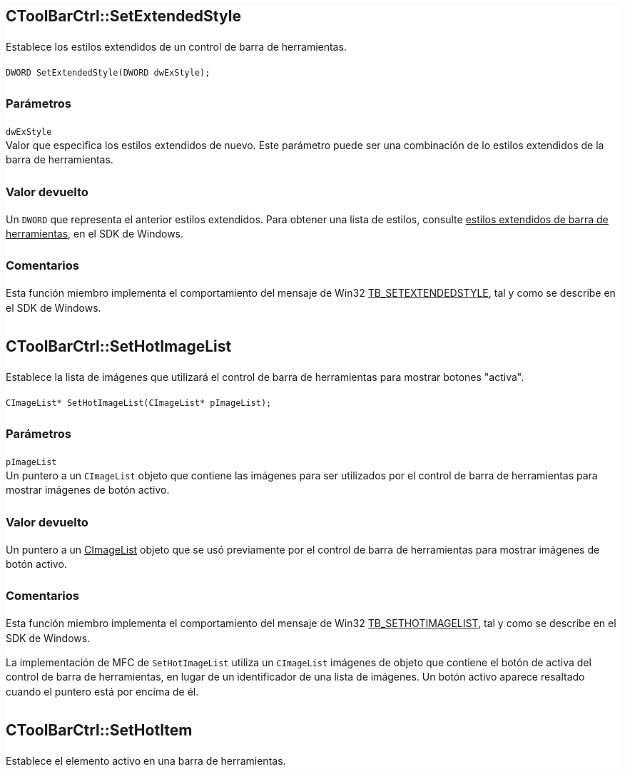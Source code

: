 ##  <a name="setextendedstyle"></a>CToolBarCtrl::SetExtendedStyle  
 Establece los estilos extendidos de un control de barra de herramientas.  
  
```  
DWORD SetExtendedStyle(DWORD dwExStyle);
```  
  
### <a name="parameters"></a>Parámetros  
 `dwExStyle`  
 Valor que especifica los estilos extendidos de nuevo. Este parámetro puede ser una combinación de lo estilos extendidos de la barra de herramientas.  
  
### <a name="return-value"></a>Valor devuelto  
 Un `DWORD` que representa el anterior estilos extendidos. Para obtener una lista de estilos, consulte [estilos extendidos de barra de herramientas](http://msdn.microsoft.com/library/windows/desktop/bb760430), en el SDK de Windows.  
  
### <a name="remarks"></a>Comentarios  
 Esta función miembro implementa el comportamiento del mensaje de Win32 [TB_SETEXTENDEDSTYLE](http://msdn.microsoft.com/library/windows/desktop/bb787427), tal y como se describe en el SDK de Windows.  
  
##  <a name="sethotimagelist"></a>CToolBarCtrl::SetHotImageList  
 Establece la lista de imágenes que utilizará el control de barra de herramientas para mostrar botones "activa".  
  
```  
CImageList* SetHotImageList(CImageList* pImageList);
```  
  
### <a name="parameters"></a>Parámetros  
 `pImageList`  
 Un puntero a un `CImageList` objeto que contiene las imágenes para ser utilizados por el control de barra de herramientas para mostrar imágenes de botón activo.  
  
### <a name="return-value"></a>Valor devuelto  
 Un puntero a un [CImageList](../../mfc/reference/cimagelist-class.md) objeto que se usó previamente por el control de barra de herramientas para mostrar imágenes de botón activo.  
  
### <a name="remarks"></a>Comentarios  
 Esta función miembro implementa el comportamiento del mensaje de Win32 [TB_SETHOTIMAGELIST](http://msdn.microsoft.com/library/windows/desktop/bb787429), tal y como se describe en el SDK de Windows.  
  
 La implementación de MFC de `SetHotImageList` utiliza un `CImageList` imágenes de objeto que contiene el botón de activa del control de barra de herramientas, en lugar de un identificador de una lista de imágenes. Un botón activo aparece resaltado cuando el puntero está por encima de él.  
  
##  <a name="sethotitem"></a>CToolBarCtrl::SetHotItem  
 Establece el elemento activo en una barra de herramientas.  
  